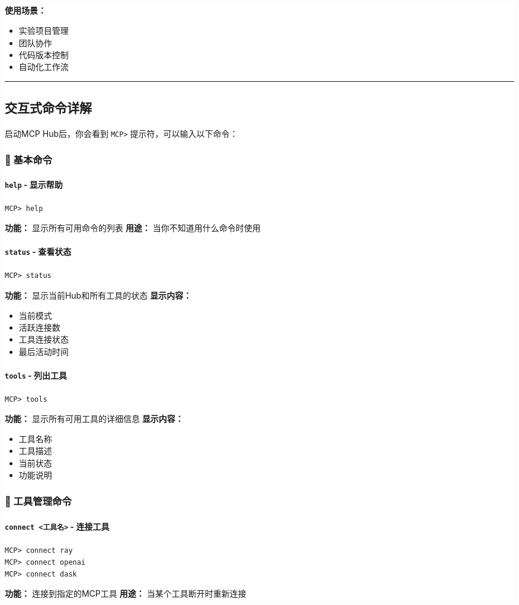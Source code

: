 **使用场景：**
- 实验项目管理
- 团队协作
- 代码版本控制
- 自动化工作流

---

## 交互式命令详解

启动MCP Hub后，你会看到 `MCP>` 提示符，可以输入以下命令：

### 📖 基本命令

#### `help` - 显示帮助
```
MCP> help
```
**功能：** 显示所有可用命令的列表
**用途：** 当你不知道用什么命令时使用

#### `status` - 查看状态
```
MCP> status
```
**功能：** 显示当前Hub和所有工具的状态
**显示内容：**
- 当前模式
- 活跃连接数
- 工具连接状态
- 最后活动时间

#### `tools` - 列出工具
```
MCP> tools
```
**功能：** 显示所有可用工具的详细信息
**显示内容：**
- 工具名称
- 工具描述
- 当前状态
- 功能说明

### 🔧 工具管理命令

#### `connect <工具名>` - 连接工具
```
MCP> connect ray
MCP> connect openai
MCP> connect dask
```
**功能：** 连接到指定的MCP工具
**用途：** 当某个工具断开时重新连接
